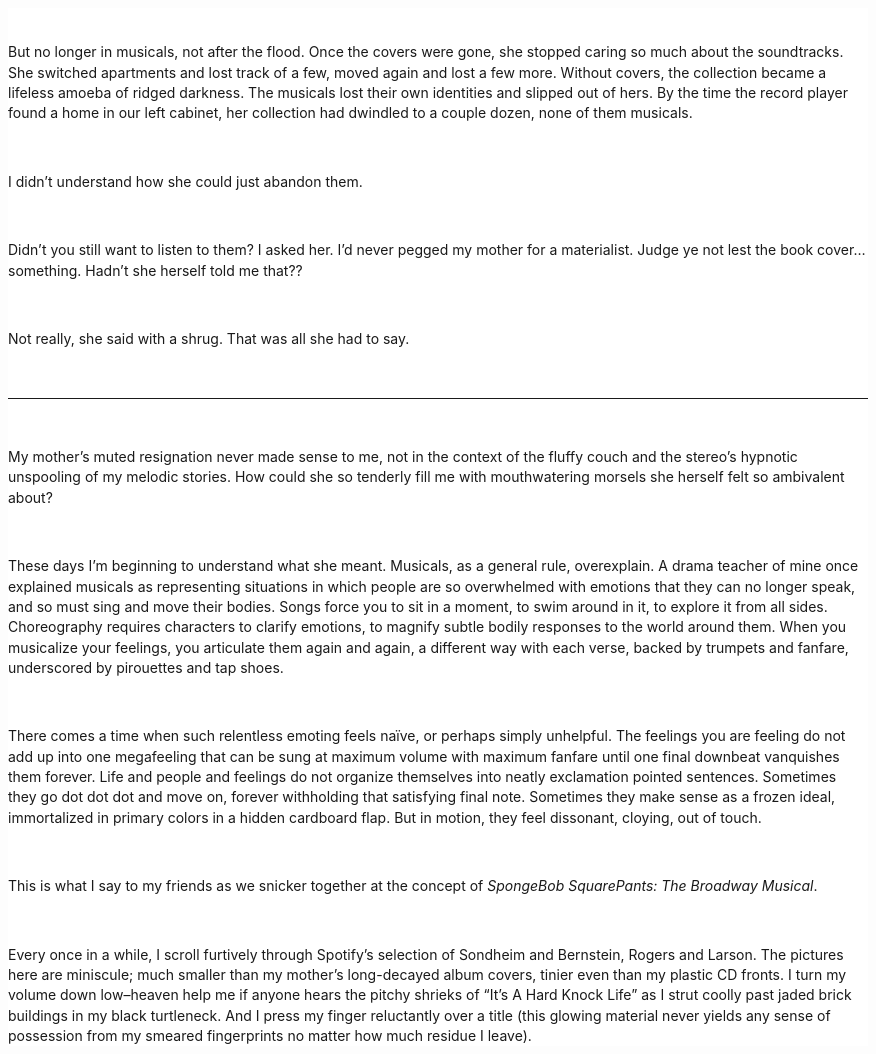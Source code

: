   

 But no longer in musicals, not after the flood. Once the covers were gone, she stopped caring so much about the soundtracks. She switched apartments and lost track of a few, moved again and lost a few more. Without covers, the collection became a lifeless amoeba of ridged darkness. The musicals lost their own identities and slipped out of hers. By the time the record player found a home in our left cabinet, her collection had dwindled to a couple dozen, none of them musicals.

  

 I didn’t understand how she could just abandon them.

  

 Didn’t you still want to listen to them? I asked her. I’d never pegged my mother for a materialist. Judge ye not lest the book cover… something. Hadn’t she herself told me that??

  

 Not really, she said with a shrug. That was all she had to say.

  

 ***

  

 My mother’s muted resignation never made sense to me, not in the context of the fluffy couch and the stereo’s hypnotic unspooling of my melodic stories. How could she so tenderly fill me with mouthwatering morsels she herself felt so ambivalent about?

  

 These days I’m beginning to understand what she meant. Musicals, as a general rule, overexplain. A drama teacher of mine once explained musicals as representing situations in which people are so overwhelmed with emotions that they can no longer speak, and so must sing and move their bodies. Songs force you to sit in a moment, to swim around in it, to explore it from all sides. Choreography requires characters to clarify emotions, to magnify subtle bodily responses to the world around them. When you musicalize your feelings, you articulate them again and again, a different way with each verse, backed by trumpets and fanfare, underscored by pirouettes and tap shoes.

  

 There comes a time when such relentless emoting feels naïve, or perhaps simply unhelpful. The feelings you are feeling do not add up into one megafeeling that can be sung at maximum volume with maximum fanfare until one final downbeat vanquishes them forever. Life and people and feelings do not organize themselves into neatly exclamation pointed sentences. Sometimes they go dot dot dot and move on, forever withholding that satisfying final note. Sometimes they make sense as a frozen ideal, immortalized in primary colors in a hidden cardboard flap. But in motion, they feel dissonant, cloying, out of touch.

  

 This is what I say to my friends as we snicker together at the concept of *SpongeBob SquarePants: The Broadway Musical*.

  

 Every once in a while, I scroll furtively through Spotify’s selection of Sondheim and Bernstein, Rogers and Larson. The pictures here are miniscule; much smaller than my mother’s long-decayed album covers, tinier even than my plastic CD fronts. I turn my volume down low–heaven help me if anyone hears the pitchy shrieks of “It’s A Hard Knock Life” as I strut coolly past jaded brick buildings in my black turtleneck. And I press my finger reluctantly over a title (this glowing material never yields any sense of possession from my smeared fingerprints no matter how much residue I leave).
